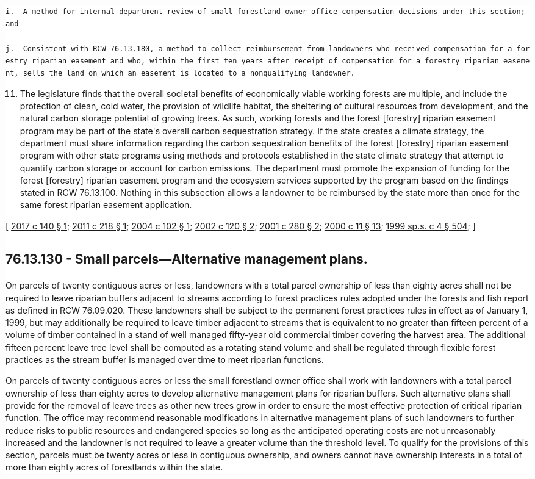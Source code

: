     i.  A method for internal department review of small forestland owner office compensation decisions under this section; and

    j.  Consistent with RCW 76.13.180, a method to collect reimbursement from landowners who received compensation for a forestry riparian easement and who, within the first ten years after receipt of compensation for a forestry riparian easement, sells the land on which an easement is located to a nonqualifying landowner.

11. The legislature finds that the overall societal benefits of economically viable working forests are multiple, and include the protection of clean, cold water, the provision of wildlife habitat, the sheltering of cultural resources from development, and the natural carbon storage potential of growing trees. As such, working forests and the forest [forestry] riparian easement program may be part of the state's overall carbon sequestration strategy. If the state creates a climate strategy, the department must share information regarding the carbon sequestration benefits of the forest [forestry] riparian easement program with other state programs using methods and protocols established in the state climate strategy that attempt to quantify carbon storage or account for carbon emissions. The department must promote the expansion of funding for the forest [forestry] riparian easement program and the ecosystem services supported by the program based on the findings stated in RCW 76.13.100. Nothing in this subsection allows a landowner to be reimbursed by the state more than once for the same forest riparian easement application.

\[ [2017 c 140 § 1](http://lawfilesext.leg.wa.gov/biennium/2017-18/Pdf/Bills/Session%20Laws/House/1531-S.SL.pdf?cite=2017%20c%20140%20§%201); [2011 c 218 § 1](http://lawfilesext.leg.wa.gov/biennium/2011-12/Pdf/Bills/Session%20Laws/House/1509-S.SL.pdf?cite=2011%20c%20218%20§%201); [2004 c 102 § 1](http://lawfilesext.leg.wa.gov/biennium/2003-04/Pdf/Bills/Session%20Laws/House/2318.SL.pdf?cite=2004%20c%20102%20§%201); [2002 c 120 § 2](http://lawfilesext.leg.wa.gov/biennium/2001-02/Pdf/Bills/Session%20Laws/House/2311-S2.SL.pdf?cite=2002%20c%20120%20§%202); [2001 c 280 § 2](http://lawfilesext.leg.wa.gov/biennium/2001-02/Pdf/Bills/Session%20Laws/House/2105-S.SL.pdf?cite=2001%20c%20280%20§%202); [2000 c 11 § 13](http://lawfilesext.leg.wa.gov/biennium/1999-00/Pdf/Bills/Session%20Laws/House/2399-S.SL.pdf?cite=2000%20c%2011%20§%2013); [1999 sp.s. c 4 § 504](http://lawfilesext.leg.wa.gov/biennium/1999-00/Pdf/Bills/Session%20Laws/House/2091-S.SL.pdf?cite=1999%20sp.s.%20c%204%20§%20504); \]

## 76.13.130 - Small parcels—Alternative management plans.
On parcels of twenty contiguous acres or less, landowners with a total parcel ownership of less than eighty acres shall not be required to leave riparian buffers adjacent to streams according to forest practices rules adopted under the forests and fish report as defined in RCW 76.09.020. These landowners shall be subject to the permanent forest practices rules in effect as of January 1, 1999, but may additionally be required to leave timber adjacent to streams that is equivalent to no greater than fifteen percent of a volume of timber contained in a stand of well managed fifty-year old commercial timber covering the harvest area. The additional fifteen percent leave tree level shall be computed as a rotating stand volume and shall be regulated through flexible forest practices as the stream buffer is managed over time to meet riparian functions.

On parcels of twenty contiguous acres or less the small forestland owner office shall work with landowners with a total parcel ownership of less than eighty acres to develop alternative management plans for riparian buffers. Such alternative plans shall provide for the removal of leave trees as other new trees grow in order to ensure the most effective protection of critical riparian function. The office may recommend reasonable modifications in alternative management plans of such landowners to further reduce risks to public resources and endangered species so long as the anticipated operating costs are not unreasonably increased and the landowner is not required to leave a greater volume than the threshold level. To qualify for the provisions of this section, parcels must be twenty acres or less in contiguous ownership, and owners cannot have ownership interests in a total of more than eighty acres of forestlands within the state.
